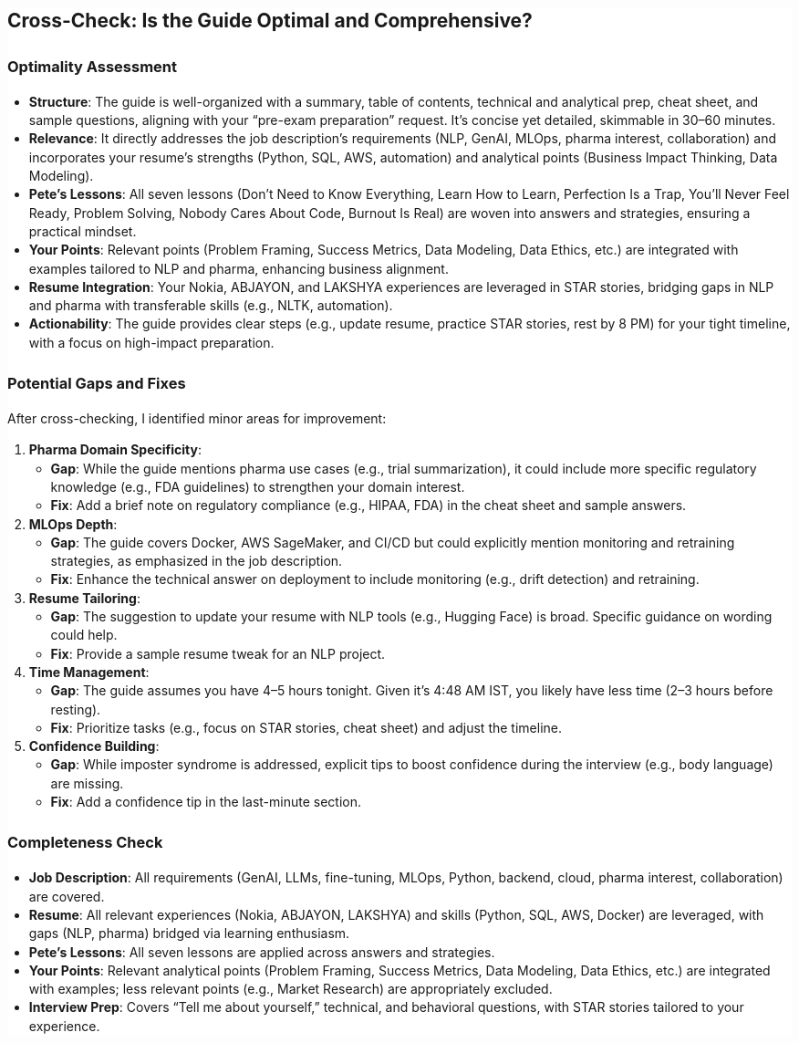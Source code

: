 
## Cross-Check: Is the Guide Optimal and Comprehensive?

### Optimality Assessment
- **Structure**: The guide is well-organized with a summary, table of contents, technical and analytical prep, cheat sheet, and sample questions, aligning with your “pre-exam preparation” request. It’s concise yet detailed, skimmable in 30–60 minutes.
- **Relevance**: It directly addresses the job description’s requirements (NLP, GenAI, MLOps, pharma interest, collaboration) and incorporates your resume’s strengths (Python, SQL, AWS, automation) and analytical points (Business Impact Thinking, Data Modeling).
- **Pete’s Lessons**: All seven lessons (Don’t Need to Know Everything, Learn How to Learn, Perfection Is a Trap, You’ll Never Feel Ready, Problem Solving, Nobody Cares About Code, Burnout Is Real) are woven into answers and strategies, ensuring a practical mindset.
- **Your Points**: Relevant points (Problem Framing, Success Metrics, Data Modeling, Data Ethics, etc.) are integrated with examples tailored to NLP and pharma, enhancing business alignment.
- **Resume Integration**: Your Nokia, ABJAYON, and LAKSHYA experiences are leveraged in STAR stories, bridging gaps in NLP and pharma with transferable skills (e.g., NLTK, automation).
- **Actionability**: The guide provides clear steps (e.g., update resume, practice STAR stories, rest by 8 PM) for your tight timeline, with a focus on high-impact preparation.

### Potential Gaps and Fixes
After cross-checking, I identified minor areas for improvement:
1. **Pharma Domain Specificity**:
   - **Gap**: While the guide mentions pharma use cases (e.g., trial summarization), it could include more specific regulatory knowledge (e.g., FDA guidelines) to strengthen your domain interest.
   - **Fix**: Add a brief note on regulatory compliance (e.g., HIPAA, FDA) in the cheat sheet and sample answers.
2. **MLOps Depth**:
   - **Gap**: The guide covers Docker, AWS SageMaker, and CI/CD but could explicitly mention monitoring and retraining strategies, as emphasized in the job description.
   - **Fix**: Enhance the technical answer on deployment to include monitoring (e.g., drift detection) and retraining.
3. **Resume Tailoring**:
   - **Gap**: The suggestion to update your resume with NLP tools (e.g., Hugging Face) is broad. Specific guidance on wording could help.
   - **Fix**: Provide a sample resume tweak for an NLP project.
4. **Time Management**:
   - **Gap**: The guide assumes you have 4–5 hours tonight. Given it’s 4:48 AM IST, you likely have less time (2–3 hours before resting).
   - **Fix**: Prioritize tasks (e.g., focus on STAR stories, cheat sheet) and adjust the timeline.
5. **Confidence Building**:
   - **Gap**: While imposter syndrome is addressed, explicit tips to boost confidence during the interview (e.g., body language) are missing.
   - **Fix**: Add a confidence tip in the last-minute section.

### Completeness Check
- **Job Description**: All requirements (GenAI, LLMs, fine-tuning, MLOps, Python, backend, cloud, pharma interest, collaboration) are covered.
- **Resume**: All relevant experiences (Nokia, ABJAYON, LAKSHYA) and skills (Python, SQL, AWS, Docker) are leveraged, with gaps (NLP, pharma) bridged via learning enthusiasm.
- **Pete’s Lessons**: All seven lessons are applied across answers and strategies.
- **Your Points**: Relevant analytical points (Problem Framing, Success Metrics, Data Modeling, Data Ethics, etc.) are integrated with examples; less relevant points (e.g., Market Research) are appropriately excluded.
- **Interview Prep**: Covers “Tell me about yourself,” technical, and behavioral questions, with STAR stories tailored to your experience.
